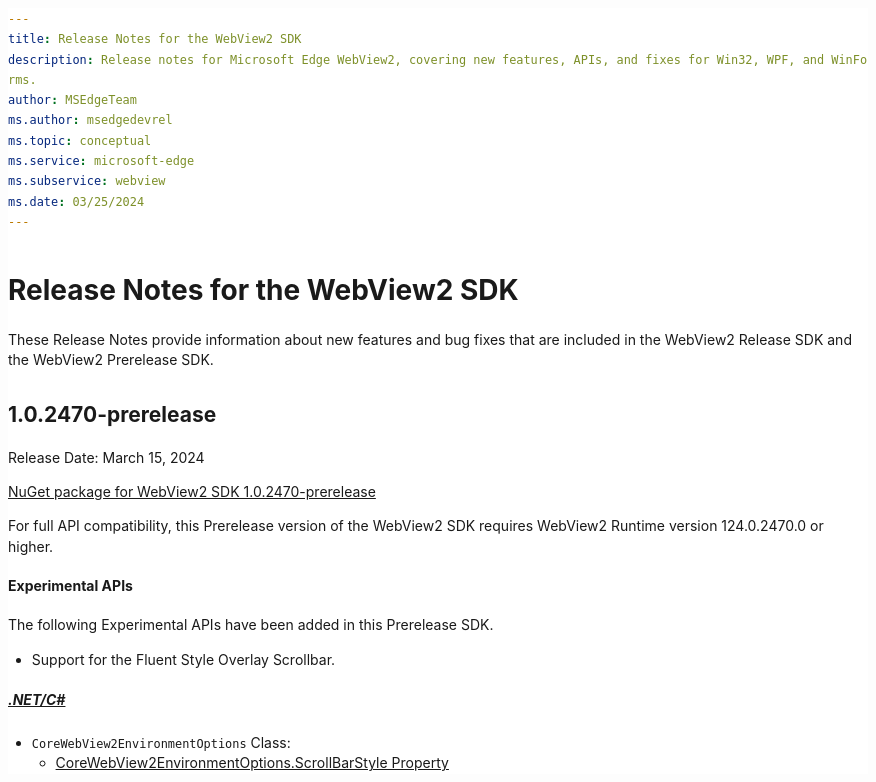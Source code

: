 ```yaml
---
title: Release Notes for the WebView2 SDK
description: Release notes for Microsoft Edge WebView2, covering new features, APIs, and fixes for Win32, WPF, and WinForms.
author: MSEdgeTeam
ms.author: msedgedevrel
ms.topic: conceptual
ms.service: microsoft-edge
ms.subservice: webview
ms.date: 03/25/2024
---
```

# Release Notes for the WebView2 SDK

These Release Notes provide information about new features and bug fixes that are included in the WebView2 Release SDK and the WebView2 Prerelease SDK.
















## 1.0.2470-prerelease

Release Date: March 15, 2024

[NuGet package for WebView2 SDK 1.0.2470-prerelease](https://www.nuget.org/packages/Microsoft.Web.WebView2/1.0.2470-prerelease)

For full API compatibility, this Prerelease version of the WebView2 SDK requires WebView2 Runtime version 124.0.2470.0 or higher.




#### Experimental APIs

The following Experimental APIs have been added in this Prerelease SDK.



* Support for the Fluent Style Overlay Scrollbar.

##### [.NET/C#](#tab/dotnetcsharp)

* `CoreWebView2EnvironmentOptions` Class:
   * [CoreWebView2EnvironmentOptions.ScrollBarStyle Property](/dotnet/api/microsoft.web.webview2.core.corewebview2environmentoptions.scrollbarstyle?view=webview2-dotnet-1.0.2470-prerelease&preserve-view=true)
